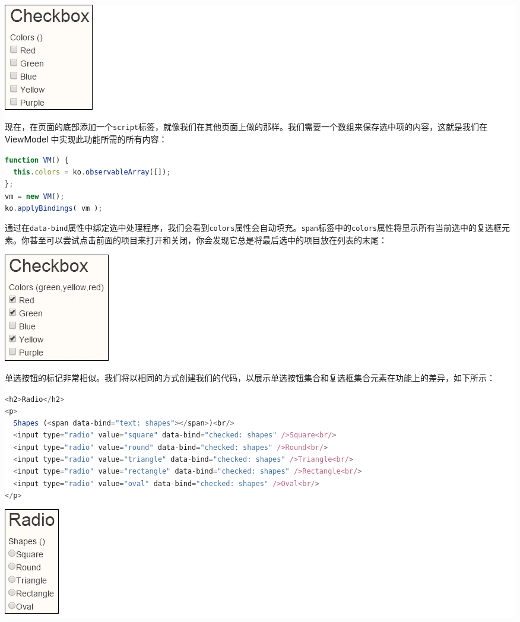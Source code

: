 ![无线电和复选框绑定](img/1028OS_03_10.jpg)

现在，在页面的底部添加一个`script`标签，就像我们在其他页面上做的那样。我们需要一个数组来保存选中项的内容，这就是我们在 ViewModel 中实现此功能所需的所有内容：

```js
function VM() {
  this.colors = ko.observableArray([]);
};
vm = new VM();
ko.applyBindings( vm );
```

通过在`data-bind`属性中绑定选中处理程序，我们会看到`colors`属性会自动填充。`span`标签中的`colors`属性将显示所有当前选中的复选框元素。你甚至可以尝试点击前面的项目来打开和关闭，你会发现它总是将最后选中的项目放在列表的末尾：

![无线电和复选框绑定](img/1028OS_03_11.jpg)

单选按钮的标记非常相似。我们将以相同的方式创建我们的代码，以展示单选按钮集合和复选框集合元素在功能上的差异，如下所示：

```js
<h2>Radio</h2>
<p>
  Shapes (<span data-bind="text: shapes"></span>)<br/>
  <input type="radio" value="square" data-bind="checked: shapes" />Square<br/>
  <input type="radio" value="round" data-bind="checked: shapes" />Round<br/>
  <input type="radio" value="triangle" data-bind="checked: shapes" />Triangle<br/>
  <input type="radio" value="rectangle" data-bind="checked: shapes" />Rectangle<br/>
  <input type="radio" value="oval" data-bind="checked: shapes" />Oval<br/>
</p>
```

![无线电和复选框绑定](img/1028OS_03_12.jpg)
